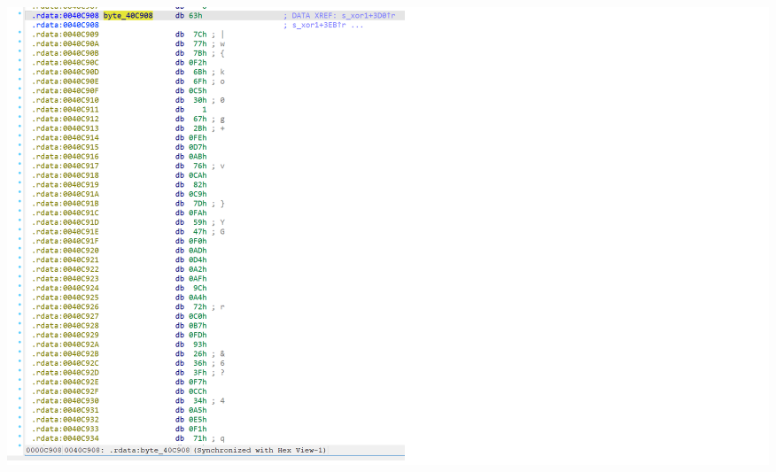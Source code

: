<img src="./Lab10.assets/image-20241213215745134.png" alt="image-20241213215745134" style="zoom:50%;" />

